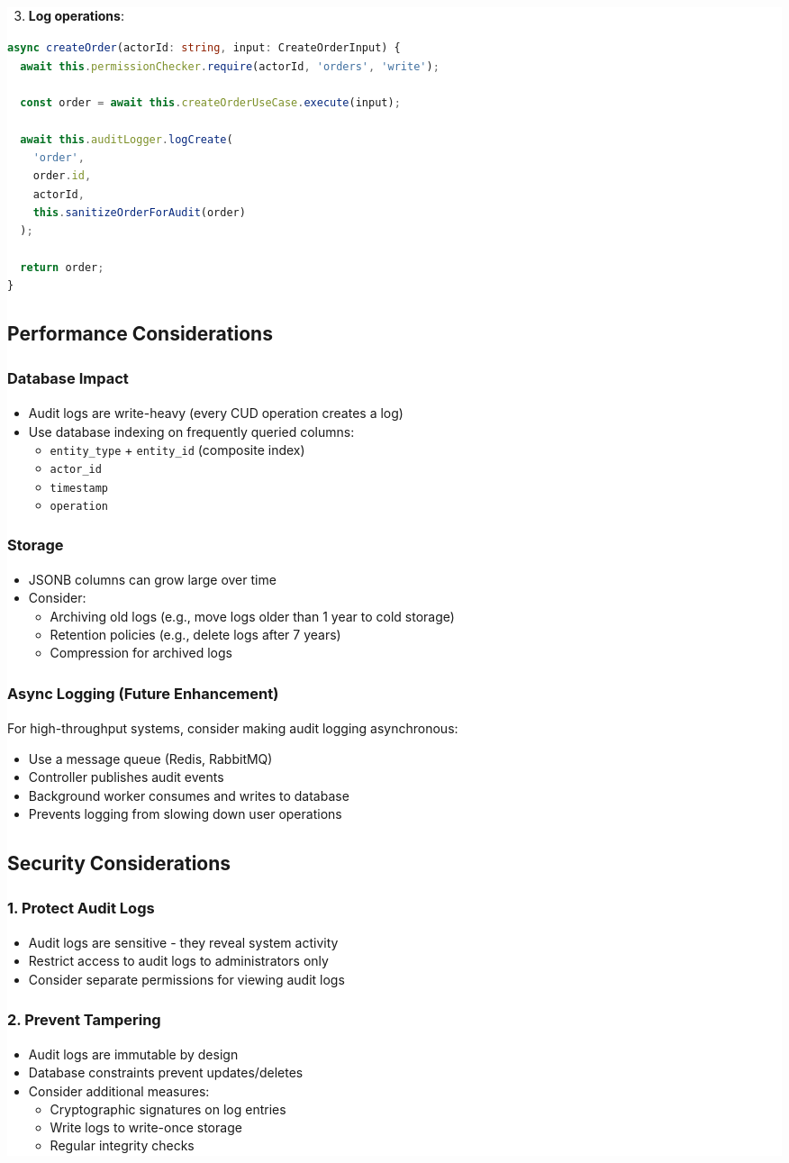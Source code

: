 3. **Log operations**:
```typescript
async createOrder(actorId: string, input: CreateOrderInput) {
  await this.permissionChecker.require(actorId, 'orders', 'write');
  
  const order = await this.createOrderUseCase.execute(input);
  
  await this.auditLogger.logCreate(
    'order',
    order.id,
    actorId,
    this.sanitizeOrderForAudit(order)
  );
  
  return order;
}
```

## Performance Considerations

### Database Impact
- Audit logs are write-heavy (every CUD operation creates a log)
- Use database indexing on frequently queried columns:
  - `entity_type` + `entity_id` (composite index)
  - `actor_id`
  - `timestamp`
  - `operation`

### Storage
- JSONB columns can grow large over time
- Consider:
  - Archiving old logs (e.g., move logs older than 1 year to cold storage)
  - Retention policies (e.g., delete logs after 7 years)
  - Compression for archived logs

### Async Logging (Future Enhancement)
For high-throughput systems, consider making audit logging asynchronous:
- Use a message queue (Redis, RabbitMQ)
- Controller publishes audit events
- Background worker consumes and writes to database
- Prevents logging from slowing down user operations

## Security Considerations

### 1. Protect Audit Logs
- Audit logs are sensitive - they reveal system activity
- Restrict access to audit logs to administrators only
- Consider separate permissions for viewing audit logs

### 2. Prevent Tampering
- Audit logs are immutable by design
- Database constraints prevent updates/deletes
- Consider additional measures:
  - Cryptographic signatures on log entries
  - Write logs to write-once storage
  - Regular integrity checks
